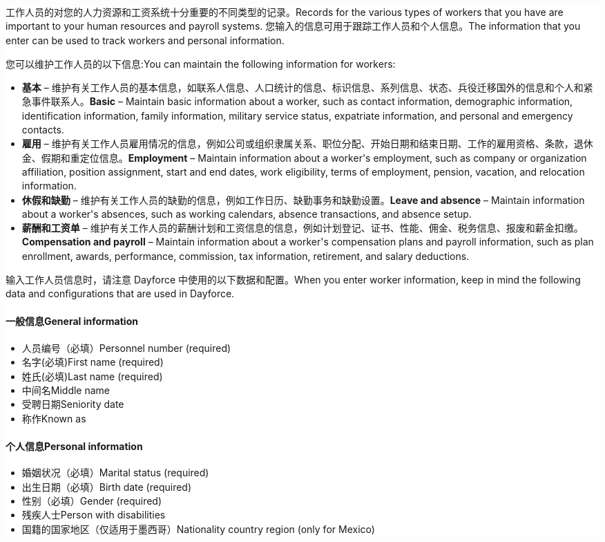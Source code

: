 <span data-ttu-id="f33c2-254">工作人员的对您的人力资源和工资系统十分重要的不同类型的记录。</span><span class="sxs-lookup"><span data-stu-id="f33c2-254">Records for the various types of workers that you have are important to your human resources and payroll systems.</span></span> <span data-ttu-id="f33c2-255">您输入的信息可用于跟踪工作人员和个人信息。</span><span class="sxs-lookup"><span data-stu-id="f33c2-255">The information that you enter can be used to track workers and personal information.</span></span>

<span data-ttu-id="f33c2-256">您可以维护工作人员的以下信息:</span><span class="sxs-lookup"><span data-stu-id="f33c2-256">You can maintain the following information for workers:</span></span>

- <span data-ttu-id="f33c2-257">**基本** – 维护有关工作人员的基本信息，如联系人信息、人口统计的信息、标识信息、系列信息、状态、兵役迁移国外的信息和个人和紧急事件联系人。</span><span class="sxs-lookup"><span data-stu-id="f33c2-257">**Basic** – Maintain basic information about a worker, such as contact information, demographic information, identification information, family information, military service status, expatriate information, and personal and emergency contacts.</span></span>
- <span data-ttu-id="f33c2-258">**雇用** – 维护有关工作人员雇用情况的信息，例如公司或组织隶属关系、职位分配、开始日期和结束日期、工作的雇用资格、条款，退休金、假期和重定位信息。</span><span class="sxs-lookup"><span data-stu-id="f33c2-258">**Employment** – Maintain information about a worker's employment, such as company or organization affiliation, position assignment, start and end dates, work eligibility, terms of employment, pension, vacation, and relocation information.</span></span>
- <span data-ttu-id="f33c2-259">**休假和缺勤** – 维护有关工作人员的缺勤的信息，例如工作日历、缺勤事务和缺勤设置。</span><span class="sxs-lookup"><span data-stu-id="f33c2-259">**Leave and absence** – Maintain information about a worker's absences, such as working calendars, absence transactions, and absence setup.</span></span>
- <span data-ttu-id="f33c2-260">**薪酬和工资单** – 维护有关工作人员的薪酬计划和工资信息的信息，例如计划登记、证书、性能、佣金、税务信息、报废和薪金扣缴。</span><span class="sxs-lookup"><span data-stu-id="f33c2-260">**Compensation and payroll** – Maintain information about a worker's compensation plans and payroll information, such as plan enrollment, awards, performance, commission, tax information, retirement, and salary deductions.</span></span>

<span data-ttu-id="f33c2-261">输入工作人员信息时，请注意 Dayforce 中使用的以下数据和配置。</span><span class="sxs-lookup"><span data-stu-id="f33c2-261">When you enter worker information, keep in mind the following data and configurations that are used in Dayforce.</span></span>

#### <a name="general-information"></a><span data-ttu-id="f33c2-262">一般信息</span><span class="sxs-lookup"><span data-stu-id="f33c2-262">General information</span></span>

- <span data-ttu-id="f33c2-263">人员编号（必填）</span><span class="sxs-lookup"><span data-stu-id="f33c2-263">Personnel number (required)</span></span>
- <span data-ttu-id="f33c2-264">名字(必填)</span><span class="sxs-lookup"><span data-stu-id="f33c2-264">First name (required)</span></span>
- <span data-ttu-id="f33c2-265">姓氏(必填)</span><span class="sxs-lookup"><span data-stu-id="f33c2-265">Last name (required)</span></span>
- <span data-ttu-id="f33c2-266">中间名</span><span class="sxs-lookup"><span data-stu-id="f33c2-266">Middle name</span></span>
- <span data-ttu-id="f33c2-267">受聘日期</span><span class="sxs-lookup"><span data-stu-id="f33c2-267">Seniority date</span></span>
- <span data-ttu-id="f33c2-268">称作</span><span class="sxs-lookup"><span data-stu-id="f33c2-268">Known as</span></span>

#### <a name="personal-information"></a><span data-ttu-id="f33c2-269">个人信息</span><span class="sxs-lookup"><span data-stu-id="f33c2-269">Personal information</span></span>

- <span data-ttu-id="f33c2-270">婚姻状况（必填）</span><span class="sxs-lookup"><span data-stu-id="f33c2-270">Marital status (required)</span></span>
- <span data-ttu-id="f33c2-271">出生日期（必填）</span><span class="sxs-lookup"><span data-stu-id="f33c2-271">Birth date (required)</span></span>
- <span data-ttu-id="f33c2-272">性别（必填）</span><span class="sxs-lookup"><span data-stu-id="f33c2-272">Gender (required)</span></span>
- <span data-ttu-id="f33c2-273">残疾人士</span><span class="sxs-lookup"><span data-stu-id="f33c2-273">Person with disabilities</span></span>
- <span data-ttu-id="f33c2-274">国籍的国家地区（仅适用于墨西哥）</span><span class="sxs-lookup"><span data-stu-id="f33c2-274">Nationality country region (only for Mexico)</span></span>
